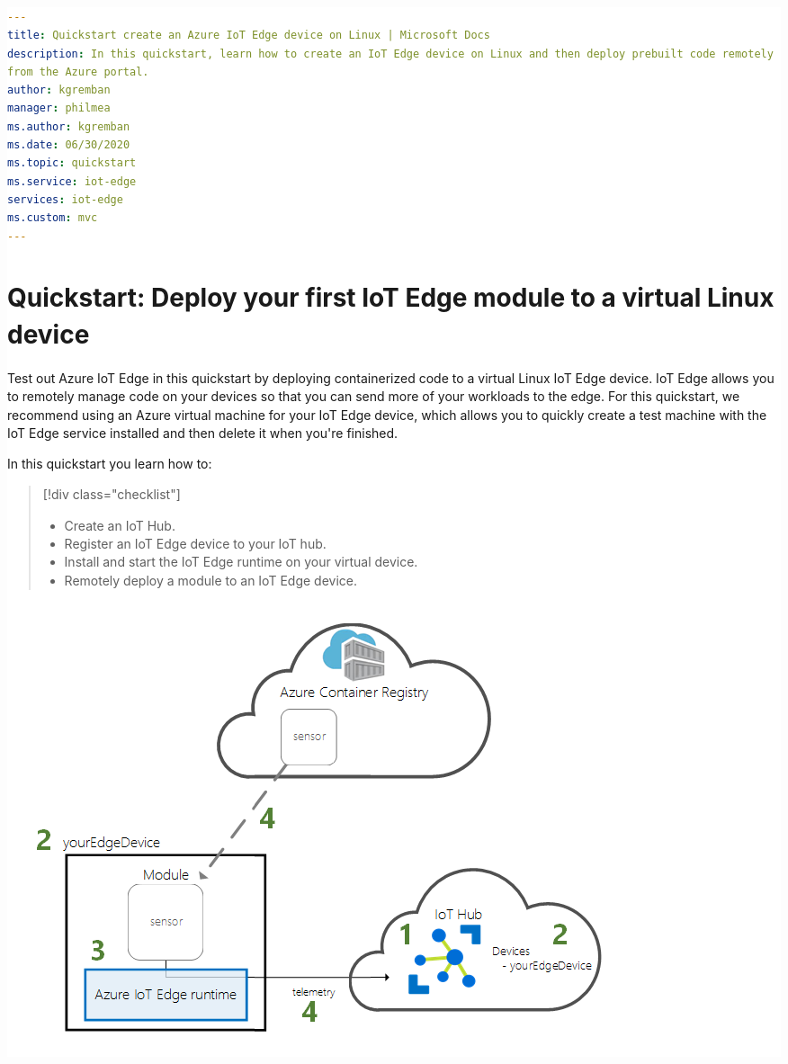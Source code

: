 ```yaml
---
title: Quickstart create an Azure IoT Edge device on Linux | Microsoft Docs 
description: In this quickstart, learn how to create an IoT Edge device on Linux and then deploy prebuilt code remotely from the Azure portal. 
author: kgremban
manager: philmea
ms.author: kgremban
ms.date: 06/30/2020
ms.topic: quickstart
ms.service: iot-edge
services: iot-edge
ms.custom: mvc
---
```


# Quickstart: Deploy your first IoT Edge module to a virtual Linux device

Test out Azure IoT Edge in this quickstart by deploying containerized code to a virtual Linux IoT Edge device. IoT Edge allows you to remotely manage code on your devices so that you can send more of your workloads to the edge. For this quickstart, we recommend using an Azure virtual machine for your IoT Edge device, which allows you to quickly create a test machine with the IoT Edge service installed and then delete it when you're finished.

In this quickstart you learn how to:
> [!div class="checklist"]
>
> * Create an IoT Hub.
> * Register an IoT Edge device to your IoT hub.
> * Install and start the IoT Edge runtime on your virtual device.
> * Remotely deploy a module to an IoT Edge device.

![Diagram - Quickstart architecture for device and cloud](./media/quickstart-linux/install-edge-full.png)

